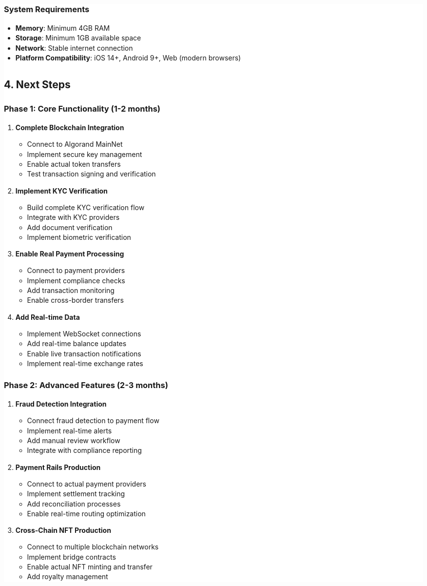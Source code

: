 ### System Requirements

- **Memory**: Minimum 4GB RAM
- **Storage**: Minimum 1GB available space
- **Network**: Stable internet connection
- **Platform Compatibility**: iOS 14+, Android 9+, Web (modern browsers)

## 4. Next Steps

### Phase 1: Core Functionality (1-2 months)

1. **Complete Blockchain Integration**
   - Connect to Algorand MainNet
   - Implement secure key management
   - Enable actual token transfers
   - Test transaction signing and verification

2. **Implement KYC Verification**
   - Build complete KYC verification flow
   - Integrate with KYC providers
   - Add document verification
   - Implement biometric verification

3. **Enable Real Payment Processing**
   - Connect to payment providers
   - Implement compliance checks
   - Add transaction monitoring
   - Enable cross-border transfers

4. **Add Real-time Data**
   - Implement WebSocket connections
   - Add real-time balance updates
   - Enable live transaction notifications
   - Implement real-time exchange rates

### Phase 2: Advanced Features (2-3 months)

1. **Fraud Detection Integration**
   - Connect fraud detection to payment flow
   - Implement real-time alerts
   - Add manual review workflow
   - Integrate with compliance reporting

2. **Payment Rails Production**
   - Connect to actual payment providers
   - Implement settlement tracking
   - Add reconciliation processes
   - Enable real-time routing optimization

3. **Cross-Chain NFT Production**
   - Connect to multiple blockchain networks
   - Implement bridge contracts
   - Enable actual NFT minting and transfer
   - Add royalty management
